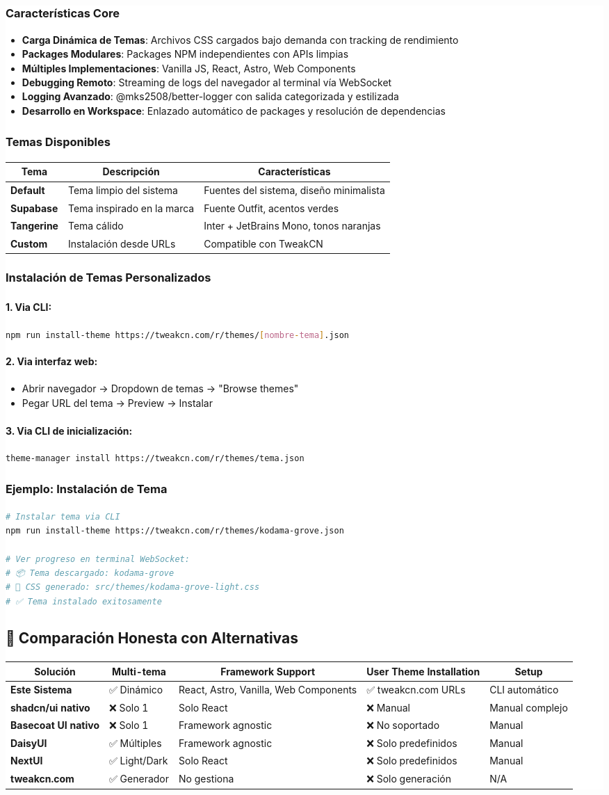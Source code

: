 ### Características Core
- **Carga Dinámica de Temas**: Archivos CSS cargados bajo demanda con tracking de rendimiento
- **Packages Modulares**: Packages NPM independientes con APIs limpias
- **Múltiples Implementaciones**: Vanilla JS, React, Astro, Web Components
- **Debugging Remoto**: Streaming de logs del navegador al terminal vía WebSocket
- **Logging Avanzado**: @mks2508/better-logger con salida categorizada y estilizada
- **Desarrollo en Workspace**: Enlazado automático de packages y resolución de dependencias

### Temas Disponibles

| Tema | Descripción | Características |
|------|-------------|----------------|
| **Default** | Tema limpio del sistema | Fuentes del sistema, diseño minimalista |
| **Supabase** | Tema inspirado en la marca | Fuente Outfit, acentos verdes |
| **Tangerine** | Tema cálido | Inter + JetBrains Mono, tonos naranjas |
| **Custom** | Instalación desde URLs | Compatible con TweakCN |

### Instalación de Temas Personalizados

#### 1. **Via CLI**:
```bash
npm run install-theme https://tweakcn.com/r/themes/[nombre-tema].json
```

#### 2. **Via interfaz web**: 
- Abrir navegador → Dropdown de temas → "Browse themes"
- Pegar URL del tema → Preview → Instalar

#### 3. **Via CLI de inicialización**:
```bash
theme-manager install https://tweakcn.com/r/themes/tema.json
```

### Ejemplo: Instalación de Tema

```bash
# Instalar tema via CLI
npm run install-theme https://tweakcn.com/r/themes/kodama-grove.json

# Ver progreso en terminal WebSocket:
# 📦 Tema descargado: kodama-grove
# 🎨 CSS generado: src/themes/kodama-grove-light.css  
# ✅ Tema instalado exitosamente
```

## 🤝 Comparación Honesta con Alternativas

| Solución | Multi-tema | Framework Support | User Theme Installation | Setup |
|----------|-----------|-------------------|-------------------------|--------|
| **Este Sistema** | ✅ Dinámico | React, Astro, Vanilla, Web Components | ✅ tweakcn.com URLs | CLI automático |
| **shadcn/ui nativo** | ❌ Solo 1 | Solo React | ❌ Manual | Manual complejo |
| **Basecoat UI nativo** | ❌ Solo 1 | Framework agnostic | ❌ No soportado | Manual |
| **DaisyUI** | ✅ Múltiples | Framework agnostic | ❌ Solo predefinidos | Manual |
| **NextUI** | ✅ Light/Dark | Solo React | ❌ Solo predefinidos | Manual |
| **tweakcn.com** | ✅ Generador | No gestiona | ❌ Solo generación | N/A |
